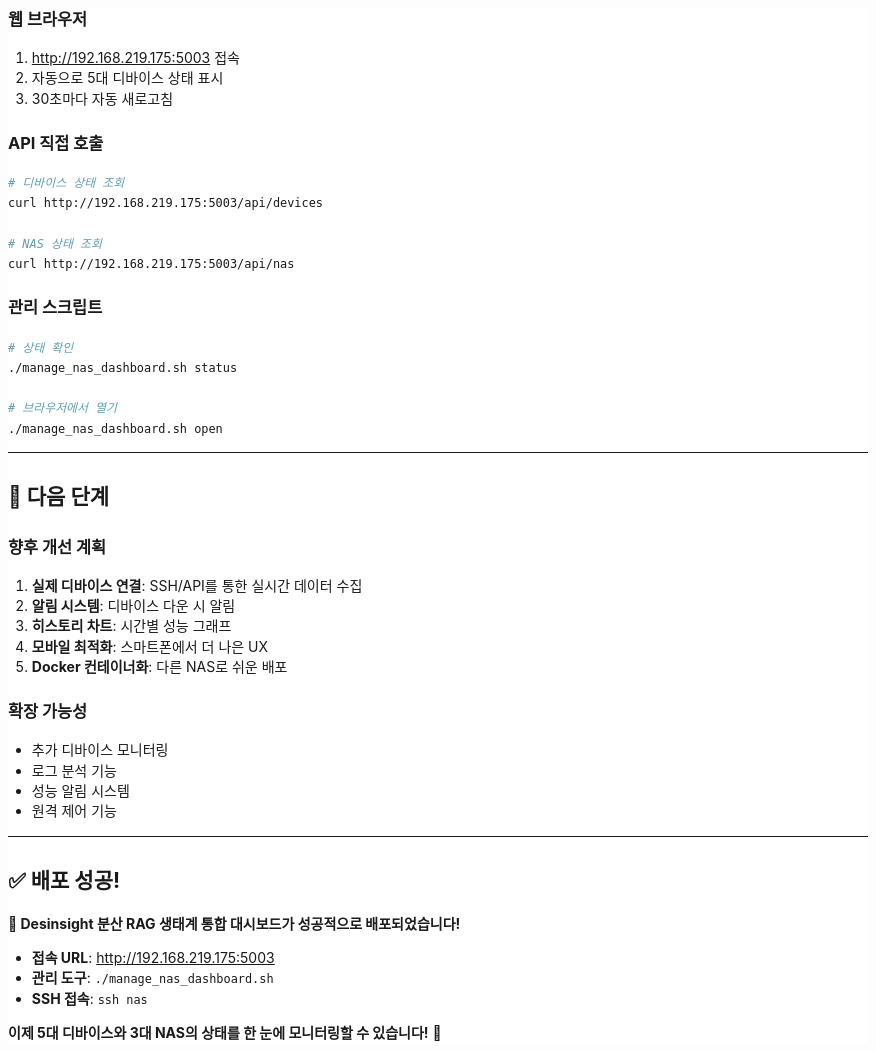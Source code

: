 ### **웹 브라우저**
1. http://192.168.219.175:5003 접속
2. 자동으로 5대 디바이스 상태 표시
3. 30초마다 자동 새로고침

### **API 직접 호출**
```bash
# 디바이스 상태 조회
curl http://192.168.219.175:5003/api/devices

# NAS 상태 조회  
curl http://192.168.219.175:5003/api/nas
```

### **관리 스크립트**
```bash
# 상태 확인
./manage_nas_dashboard.sh status

# 브라우저에서 열기
./manage_nas_dashboard.sh open
```

---

## 🎯 **다음 단계**

### **향후 개선 계획**
1. **실제 디바이스 연결**: SSH/API를 통한 실시간 데이터 수집
2. **알림 시스템**: 디바이스 다운 시 알림
3. **히스토리 차트**: 시간별 성능 그래프
4. **모바일 최적화**: 스마트폰에서 더 나은 UX
5. **Docker 컨테이너화**: 다른 NAS로 쉬운 배포

### **확장 가능성**
- 추가 디바이스 모니터링
- 로그 분석 기능
- 성능 알림 시스템
- 원격 제어 기능

---

## ✅ **배포 성공!**

**🎉 Desinsight 분산 RAG 생태계 통합 대시보드가 성공적으로 배포되었습니다!**

- **접속 URL**: http://192.168.219.175:5003
- **관리 도구**: `./manage_nas_dashboard.sh`
- **SSH 접속**: `ssh nas`

**이제 5대 디바이스와 3대 NAS의 상태를 한 눈에 모니터링할 수 있습니다!** 🚀 